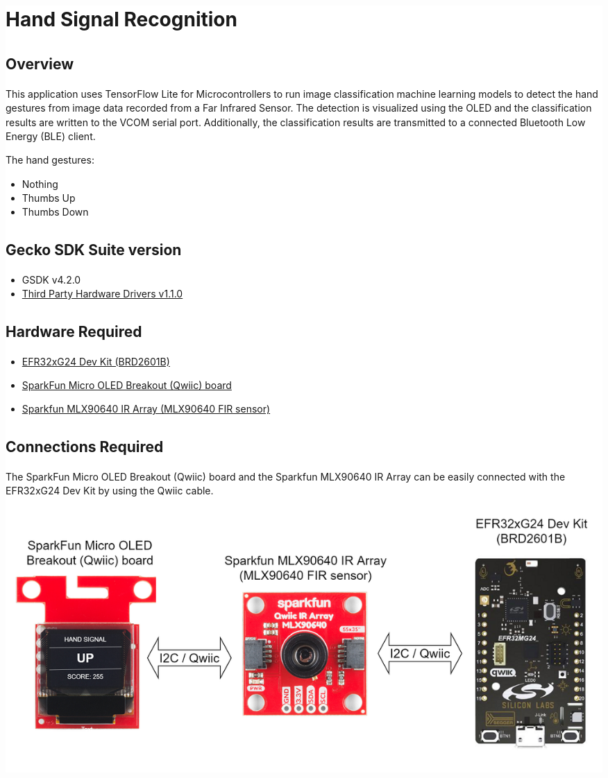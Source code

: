 # Hand Signal Recognition #

## Overview ##

This application uses TensorFlow Lite for Microcontrollers to run image classification machine learning models to detect the hand gestures from image data recorded from a Far Infrared Sensor. The detection is visualized using the OLED and the classification results are written to the VCOM serial port.
Additionally, the classification results are transmitted to a connected Bluetooth Low Energy (BLE) client.

The hand gestures:

- Nothing
- Thumbs Up
- Thumbs Down

## Gecko SDK Suite version ##

- GSDK v4.2.0
- [Third Party Hardware Drivers v1.1.0](https://github.com/SiliconLabs/third_party_hw_drivers_extension)

## Hardware Required ##

- [EFR32xG24 Dev Kit (BRD2601B)](https://www.silabs.com/development-tools/wireless/efr32xg24-dev-kit)

- [SparkFun Micro OLED Breakout (Qwiic) board](https://www.sparkfun.com/products/14532)

- [Sparkfun MLX90640 IR Array (MLX90640 FIR sensor)](https://www.sparkfun.com/products/14844)

## Connections Required ##

The SparkFun Micro OLED Breakout (Qwiic) board and the Sparkfun MLX90640 IR Array can be easily connected with the EFR32xG24 Dev Kit by using the Qwiic cable.

![board](images/connection.png)
